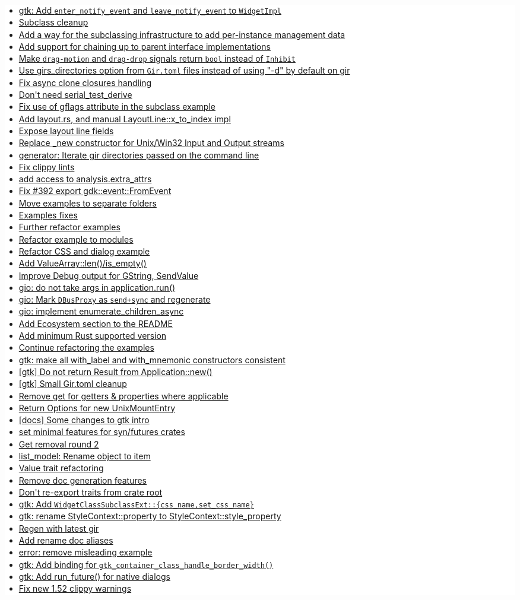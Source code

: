  * [gtk: Add `enter_notify_event` and `leave_notify_event` to `WidgetImpl`](https://github.com/gtk-rs/gtk3-rs/pull/334)
 * [Subclass cleanup](https://github.com/gtk-rs/gtk3-rs/pull/337)
 * [Add a way for the subclassing infrastructure to add per-instance management data](https://github.com/gtk-rs/gtk3-rs/pull/342)
 * [Add support for chaining up to parent interface implementations](https://github.com/gtk-rs/gtk3-rs/pull/353)
 * [Make `drag-motion` and `drag-drop` signals return `bool` instead of `Inhibit`](https://github.com/gtk-rs/gtk3-rs/pull/361)
 * [Use girs\_directories option from `Gir.toml` files instead of using "-d" by default on gir](https://github.com/gtk-rs/gtk3-rs/pull/366)
 * [Fix async clone closures handling](https://github.com/gtk-rs/gtk3-rs/pull/371)
 * [Don't need serial\_test\_derive](https://github.com/gtk-rs/gtk3-rs/pull/273)
 * [Fix use of gflags attribute in the subclass example](https://github.com/gtk-rs/gtk3-rs/pull/379)
 * [Add layout.rs, and manual LayoutLine::x\_to\_index impl](https://github.com/gtk-rs/gtk3-rs/pull/375)
 * [Expose layout line fields](https://github.com/gtk-rs/gtk3-rs/pull/376)
 * [Replace \_new constructor for Unix/Win32 Input and Output streams](https://github.com/gtk-rs/gtk3-rs/pull/384)
 * [generator: Iterate gir directories passed on the command line](https://github.com/gtk-rs/gtk3-rs/pull/385)
 * [Fix clippy lints](https://github.com/gtk-rs/gtk3-rs/pull/389)
 * [add access to analysis.extra\_attrs](https://github.com/gtk-rs/gtk3-rs/pull/394)
 * [Fix #392 export gdk::event::FromEvent](https://github.com/gtk-rs/gtk3-rs/pull/395)
 * [Move examples to separate folders](https://github.com/gtk-rs/gtk3-rs/pull/386)
 * [Examples fixes](https://github.com/gtk-rs/gtk3-rs/pull/397)
 * [Further refactor examples](https://github.com/gtk-rs/gtk3-rs/pull/403)
 * [Refactor example to modules](https://github.com/gtk-rs/gtk3-rs/pull/406)
 * [Refactor CSS and dialog example](https://github.com/gtk-rs/gtk3-rs/pull/408)
 * [Add ValueArray::len()/is\_empty()](https://github.com/gtk-rs/gtk3-rs/pull/412)
 * [Improve Debug output for GString, SendValue](https://github.com/gtk-rs/gtk3-rs/pull/420)
 * [gio: do not take args in application.run()](https://github.com/gtk-rs/gtk3-rs/pull/421)
 * [gio: Mark `DBusProxy` as `send+sync` and regenerate](https://github.com/gtk-rs/gtk3-rs/pull/422)
 * [gio: implement enumerate\_children\_async](https://github.com/gtk-rs/gtk3-rs/pull/425)
 * [Add Ecosystem section to the README](https://github.com/gtk-rs/gtk3-rs/pull/424)
 * [Add minimum Rust supported version](https://github.com/gtk-rs/gtk3-rs/pull/429)
 * [Continue refactoring the examples](https://github.com/gtk-rs/gtk3-rs/pull/415)
 * [gtk: make all with\_label and with\_mnemonic constructors consistent](https://github.com/gtk-rs/gtk3-rs/pull/448)
 * [\[gtk\] Do not return Result from Application::new()](https://github.com/gtk-rs/gtk3-rs/pull/447)
 * [\[gtk\] Small Gir.toml cleanup](https://github.com/gtk-rs/gtk3-rs/pull/451)
 * [Remove get  for getters & properties where applicable](https://github.com/gtk-rs/gtk3-rs/pull/211)
 * [Return Options for new UnixMountEntry](https://github.com/gtk-rs/gtk3-rs/pull/461)
 * [\[docs\] Some changes to gtk intro](https://github.com/gtk-rs/gtk3-rs/pull/431)
 * [set minimal features for syn/futures crates](https://github.com/gtk-rs/gtk3-rs/pull/469)
 * [Get removal round 2](https://github.com/gtk-rs/gtk3-rs/pull/455)
 * [list\_model: Rename object to item](https://github.com/gtk-rs/gtk3-rs/pull/479)
 * [Value trait refactoring](https://github.com/gtk-rs/gtk3-rs/pull/454)
 * [Remove doc generation features](https://github.com/gtk-rs/gtk3-rs/pull/465)
 * [Don't re-export traits from crate root](https://github.com/gtk-rs/gtk3-rs/pull/487)
 * [gtk: Add `WidgetClassSubclassExt::{css_name,set_css_name}`](https://github.com/gtk-rs/gtk3-rs/pull/476)
 * [gtk: rename StyleContext::property to StyleContext::style\_property](https://github.com/gtk-rs/gtk3-rs/pull/495)
 * [Regen with latest gir](https://github.com/gtk-rs/gtk3-rs/pull/501)
 * [Add rename doc aliases](https://github.com/gtk-rs/gtk3-rs/pull/490)
 * [error: remove misleading example](https://github.com/gtk-rs/gtk3-rs/pull/507)
 * [gtk: Add binding for `gtk_container_class_handle_border_width()`](https://github.com/gtk-rs/gtk3-rs/pull/497)
 * [gtk: Add run\_future() for native dialogs](https://github.com/gtk-rs/gtk3-rs/pull/500)
 * [Fix new 1.52 clippy warnings](https://github.com/gtk-rs/gtk3-rs/pull/510)

[gtk-rs-core]: https://github.com/gtk-rs/gtk-rs-core
[gtk3-rs]: https://github.com/gtk-rs/gtk3-rs
[gtk4-rs]: https://github.com/gtk-rs/gtk4-rs
[gstreamer-rs]: https://gitlab.freedesktop.org/gstreamer/gstreamer-rs
[gir]: https://github.com/gtk-rs/gir